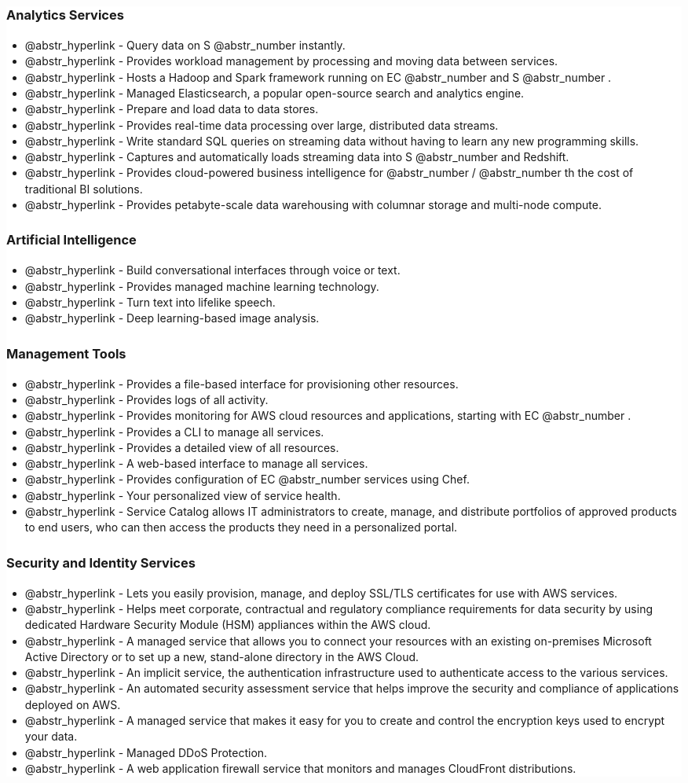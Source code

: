 

### Analytics Services

  * @abstr_hyperlink - Query data on S @abstr_number instantly.
  * @abstr_hyperlink - Provides workload management by processing and moving data between services.
  * @abstr_hyperlink - Hosts a Hadoop and Spark framework running on EC @abstr_number and S @abstr_number .
  * @abstr_hyperlink - Managed Elasticsearch, a popular open-source search and analytics engine.
  * @abstr_hyperlink - Prepare and load data to data stores.
  * @abstr_hyperlink - Provides real-time data processing over large, distributed data streams.
  * @abstr_hyperlink - Write standard SQL queries on streaming data without having to learn any new programming skills.
  * @abstr_hyperlink - Captures and automatically loads streaming data into S @abstr_number and Redshift.
  * @abstr_hyperlink - Provides cloud-powered business intelligence for @abstr_number / @abstr_number th the cost of traditional BI solutions.
  * @abstr_hyperlink - Provides petabyte-scale data warehousing with columnar storage and multi-node compute.



### Artificial Intelligence

  * @abstr_hyperlink - Build conversational interfaces through voice or text.
  * @abstr_hyperlink - Provides managed machine learning technology.
  * @abstr_hyperlink - Turn text into lifelike speech.
  * @abstr_hyperlink - Deep learning-based image analysis.



### Management Tools

  * @abstr_hyperlink - Provides a file-based interface for provisioning other resources.
  * @abstr_hyperlink - Provides logs of all activity.
  * @abstr_hyperlink - Provides monitoring for AWS cloud resources and applications, starting with EC @abstr_number .
  * @abstr_hyperlink - Provides a CLI to manage all services.
  * @abstr_hyperlink - Provides a detailed view of all resources.
  * @abstr_hyperlink - A web-based interface to manage all services.
  * @abstr_hyperlink - Provides configuration of EC @abstr_number services using Chef.
  * @abstr_hyperlink - Your personalized view of service health.
  * @abstr_hyperlink - Service Catalog allows IT administrators to create, manage, and distribute portfolios of approved products to end users, who can then access the products they need in a personalized portal.



### Security and Identity Services

  * @abstr_hyperlink - Lets you easily provision, manage, and deploy SSL/TLS certificates for use with AWS services.
  * @abstr_hyperlink - Helps meet corporate, contractual and regulatory compliance requirements for data security by using dedicated Hardware Security Module (HSM) appliances within the AWS cloud.
  * @abstr_hyperlink - A managed service that allows you to connect your resources with an existing on-premises Microsoft Active Directory or to set up a new, stand-alone directory in the AWS Cloud.
  * @abstr_hyperlink - An implicit service, the authentication infrastructure used to authenticate access to the various services.
  * @abstr_hyperlink - An automated security assessment service that helps improve the security and compliance of applications deployed on AWS.
  * @abstr_hyperlink - A managed service that makes it easy for you to create and control the encryption keys used to encrypt your data.
  * @abstr_hyperlink - Managed DDoS Protection.
  * @abstr_hyperlink - A web application firewall service that monitors and manages CloudFront distributions.
